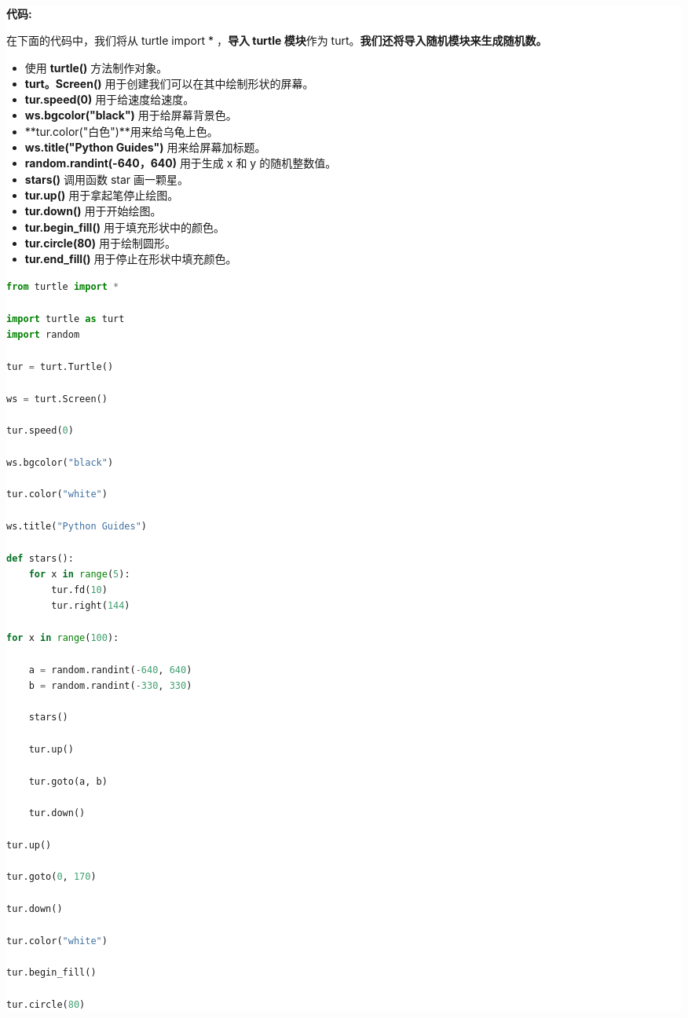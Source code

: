 **代码:**

在下面的代码中，我们将从 turtle import * ，**导入 turtle 模块**作为 turt。**我们还将导入随机模块来生成随机数。**

*   使用 **turtle()** 方法制作对象。
*   **turt。Screen()** 用于创建我们可以在其中绘制形状的屏幕。
*   **tur.speed(0)** 用于给速度给速度。
*   **ws.bgcolor("black")** 用于给屏幕背景色。
*   **tur.color("白色")**用来给乌龟上色。
*   **ws.title("Python Guides")** 用来给屏幕加标题。
*   **random.randint(-640，640)** 用于生成 x 和 y 的随机整数值。
*   **stars()** 调用函数 star 画一颗星。
*   **tur.up()** 用于拿起笔停止绘图。
*   **tur.down()** 用于开始绘图。
*   **tur.begin_fill()** 用于填充形状中的颜色。
*   **tur.circle(80)** 用于绘制圆形。
*   **tur.end_fill()** 用于停止在形状中填充颜色。

```py
from turtle import *

import turtle as turt
import random

tur = turt.Turtle()

ws = turt.Screen()

tur.speed(0)

ws.bgcolor("black")

tur.color("white")

ws.title("Python Guides")

def stars():
    for x in range(5):
        tur.fd(10)
        tur.right(144)

for x in range(100):

    a = random.randint(-640, 640)
    b = random.randint(-330, 330)

    stars()

    tur.up()

    tur.goto(a, b)

    tur.down()

tur.up()

tur.goto(0, 170)

tur.down()

tur.color("white")

tur.begin_fill()

tur.circle(80)
```